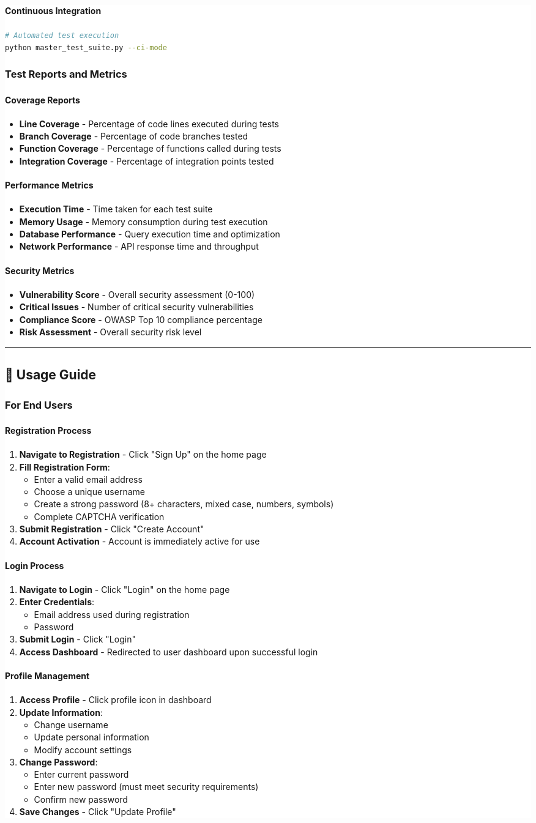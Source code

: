 #### Continuous Integration
```bash
# Automated test execution
python master_test_suite.py --ci-mode
```

### Test Reports and Metrics

#### Coverage Reports
- **Line Coverage** - Percentage of code lines executed during tests
- **Branch Coverage** - Percentage of code branches tested
- **Function Coverage** - Percentage of functions called during tests
- **Integration Coverage** - Percentage of integration points tested

#### Performance Metrics
- **Execution Time** - Time taken for each test suite
- **Memory Usage** - Memory consumption during test execution
- **Database Performance** - Query execution time and optimization
- **Network Performance** - API response time and throughput

#### Security Metrics
- **Vulnerability Score** - Overall security assessment (0-100)
- **Critical Issues** - Number of critical security vulnerabilities
- **Compliance Score** - OWASP Top 10 compliance percentage
- **Risk Assessment** - Overall security risk level

---

## 📖 Usage Guide

### For End Users

#### Registration Process
1. **Navigate to Registration** - Click "Sign Up" on the home page
2. **Fill Registration Form**:
   - Enter a valid email address
   - Choose a unique username
   - Create a strong password (8+ characters, mixed case, numbers, symbols)
   - Complete CAPTCHA verification
3. **Submit Registration** - Click "Create Account"
4. **Account Activation** - Account is immediately active for use

#### Login Process
1. **Navigate to Login** - Click "Login" on the home page
2. **Enter Credentials**:
   - Email address used during registration
   - Password
3. **Submit Login** - Click "Login"
4. **Access Dashboard** - Redirected to user dashboard upon successful login

#### Profile Management
1. **Access Profile** - Click profile icon in dashboard
2. **Update Information**:
   - Change username
   - Update personal information
   - Modify account settings
3. **Change Password**:
   - Enter current password
   - Enter new password (must meet security requirements)
   - Confirm new password
4. **Save Changes** - Click "Update Profile"
